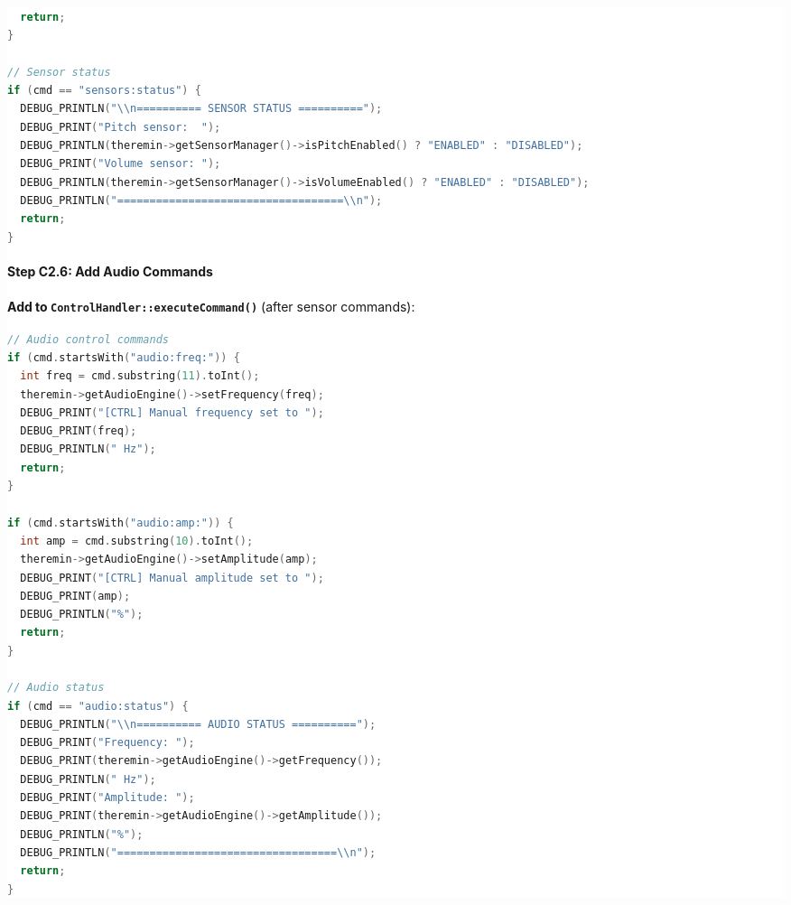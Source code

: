 ```cpp
  return;
}

// Sensor status
if (cmd == "sensors:status") {
  DEBUG_PRINTLN("\\n========== SENSOR STATUS ==========");
  DEBUG_PRINT("Pitch sensor:  ");
  DEBUG_PRINTLN(theremin->getSensorManager()->isPitchEnabled() ? "ENABLED" : "DISABLED");
  DEBUG_PRINT("Volume sensor: ");
  DEBUG_PRINTLN(theremin->getSensorManager()->isVolumeEnabled() ? "ENABLED" : "DISABLED");
  DEBUG_PRINTLN("===================================\\n");
  return;
}
```

#### Step C2.6: Add Audio Commands

**Add to `ControlHandler::executeCommand()`** (after sensor commands):

```cpp
// Audio control commands
if (cmd.startsWith("audio:freq:")) {
  int freq = cmd.substring(11).toInt();
  theremin->getAudioEngine()->setFrequency(freq);
  DEBUG_PRINT("[CTRL] Manual frequency set to ");
  DEBUG_PRINT(freq);
  DEBUG_PRINTLN(" Hz");
  return;
}

if (cmd.startsWith("audio:amp:")) {
  int amp = cmd.substring(10).toInt();
  theremin->getAudioEngine()->setAmplitude(amp);
  DEBUG_PRINT("[CTRL] Manual amplitude set to ");
  DEBUG_PRINT(amp);
  DEBUG_PRINTLN("%");
  return;
}

// Audio status
if (cmd == "audio:status") {
  DEBUG_PRINTLN("\\n========== AUDIO STATUS ==========");
  DEBUG_PRINT("Frequency: ");
  DEBUG_PRINT(theremin->getAudioEngine()->getFrequency());
  DEBUG_PRINTLN(" Hz");
  DEBUG_PRINT("Amplitude: ");
  DEBUG_PRINT(theremin->getAudioEngine()->getAmplitude());
  DEBUG_PRINTLN("%");
  DEBUG_PRINTLN("==================================\\n");
  return;
}
```
